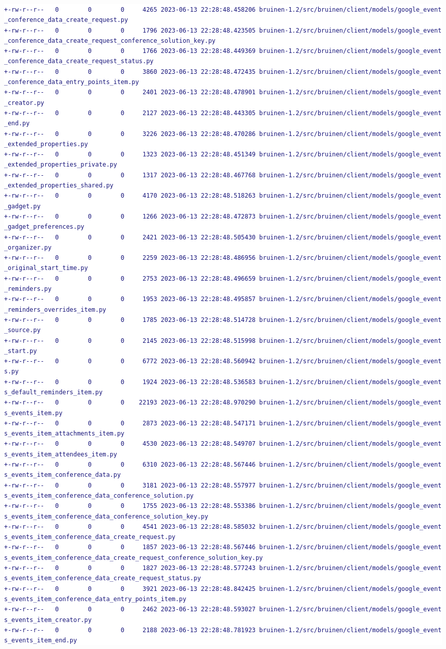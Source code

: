```diff
+-rw-r--r--   0        0        0     4265 2023-06-13 22:28:48.458206 bruinen-1.2/src/bruinen/client/models/google_event_conference_data_create_request.py
+-rw-r--r--   0        0        0     1796 2023-06-13 22:28:48.423505 bruinen-1.2/src/bruinen/client/models/google_event_conference_data_create_request_conference_solution_key.py
+-rw-r--r--   0        0        0     1766 2023-06-13 22:28:48.449369 bruinen-1.2/src/bruinen/client/models/google_event_conference_data_create_request_status.py
+-rw-r--r--   0        0        0     3860 2023-06-13 22:28:48.472435 bruinen-1.2/src/bruinen/client/models/google_event_conference_data_entry_points_item.py
+-rw-r--r--   0        0        0     2401 2023-06-13 22:28:48.478901 bruinen-1.2/src/bruinen/client/models/google_event_creator.py
+-rw-r--r--   0        0        0     2127 2023-06-13 22:28:48.443305 bruinen-1.2/src/bruinen/client/models/google_event_end.py
+-rw-r--r--   0        0        0     3226 2023-06-13 22:28:48.470286 bruinen-1.2/src/bruinen/client/models/google_event_extended_properties.py
+-rw-r--r--   0        0        0     1323 2023-06-13 22:28:48.451349 bruinen-1.2/src/bruinen/client/models/google_event_extended_properties_private.py
+-rw-r--r--   0        0        0     1317 2023-06-13 22:28:48.467768 bruinen-1.2/src/bruinen/client/models/google_event_extended_properties_shared.py
+-rw-r--r--   0        0        0     4170 2023-06-13 22:28:48.518263 bruinen-1.2/src/bruinen/client/models/google_event_gadget.py
+-rw-r--r--   0        0        0     1266 2023-06-13 22:28:48.472873 bruinen-1.2/src/bruinen/client/models/google_event_gadget_preferences.py
+-rw-r--r--   0        0        0     2421 2023-06-13 22:28:48.505430 bruinen-1.2/src/bruinen/client/models/google_event_organizer.py
+-rw-r--r--   0        0        0     2259 2023-06-13 22:28:48.486956 bruinen-1.2/src/bruinen/client/models/google_event_original_start_time.py
+-rw-r--r--   0        0        0     2753 2023-06-13 22:28:48.496659 bruinen-1.2/src/bruinen/client/models/google_event_reminders.py
+-rw-r--r--   0        0        0     1953 2023-06-13 22:28:48.495857 bruinen-1.2/src/bruinen/client/models/google_event_reminders_overrides_item.py
+-rw-r--r--   0        0        0     1785 2023-06-13 22:28:48.514728 bruinen-1.2/src/bruinen/client/models/google_event_source.py
+-rw-r--r--   0        0        0     2145 2023-06-13 22:28:48.515998 bruinen-1.2/src/bruinen/client/models/google_event_start.py
+-rw-r--r--   0        0        0     6772 2023-06-13 22:28:48.560942 bruinen-1.2/src/bruinen/client/models/google_events.py
+-rw-r--r--   0        0        0     1924 2023-06-13 22:28:48.536583 bruinen-1.2/src/bruinen/client/models/google_events_default_reminders_item.py
+-rw-r--r--   0        0        0    22193 2023-06-13 22:28:48.970290 bruinen-1.2/src/bruinen/client/models/google_events_events_item.py
+-rw-r--r--   0        0        0     2873 2023-06-13 22:28:48.547171 bruinen-1.2/src/bruinen/client/models/google_events_events_item_attachments_item.py
+-rw-r--r--   0        0        0     4530 2023-06-13 22:28:48.549707 bruinen-1.2/src/bruinen/client/models/google_events_events_item_attendees_item.py
+-rw-r--r--   0        0        0     6310 2023-06-13 22:28:48.567446 bruinen-1.2/src/bruinen/client/models/google_events_events_item_conference_data.py
+-rw-r--r--   0        0        0     3181 2023-06-13 22:28:48.557977 bruinen-1.2/src/bruinen/client/models/google_events_events_item_conference_data_conference_solution.py
+-rw-r--r--   0        0        0     1755 2023-06-13 22:28:48.553386 bruinen-1.2/src/bruinen/client/models/google_events_events_item_conference_data_conference_solution_key.py
+-rw-r--r--   0        0        0     4541 2023-06-13 22:28:48.585032 bruinen-1.2/src/bruinen/client/models/google_events_events_item_conference_data_create_request.py
+-rw-r--r--   0        0        0     1857 2023-06-13 22:28:48.567446 bruinen-1.2/src/bruinen/client/models/google_events_events_item_conference_data_create_request_conference_solution_key.py
+-rw-r--r--   0        0        0     1827 2023-06-13 22:28:48.577243 bruinen-1.2/src/bruinen/client/models/google_events_events_item_conference_data_create_request_status.py
+-rw-r--r--   0        0        0     3921 2023-06-13 22:28:48.842425 bruinen-1.2/src/bruinen/client/models/google_events_events_item_conference_data_entry_points_item.py
+-rw-r--r--   0        0        0     2462 2023-06-13 22:28:48.593027 bruinen-1.2/src/bruinen/client/models/google_events_events_item_creator.py
+-rw-r--r--   0        0        0     2188 2023-06-13 22:28:48.781923 bruinen-1.2/src/bruinen/client/models/google_events_events_item_end.py
```